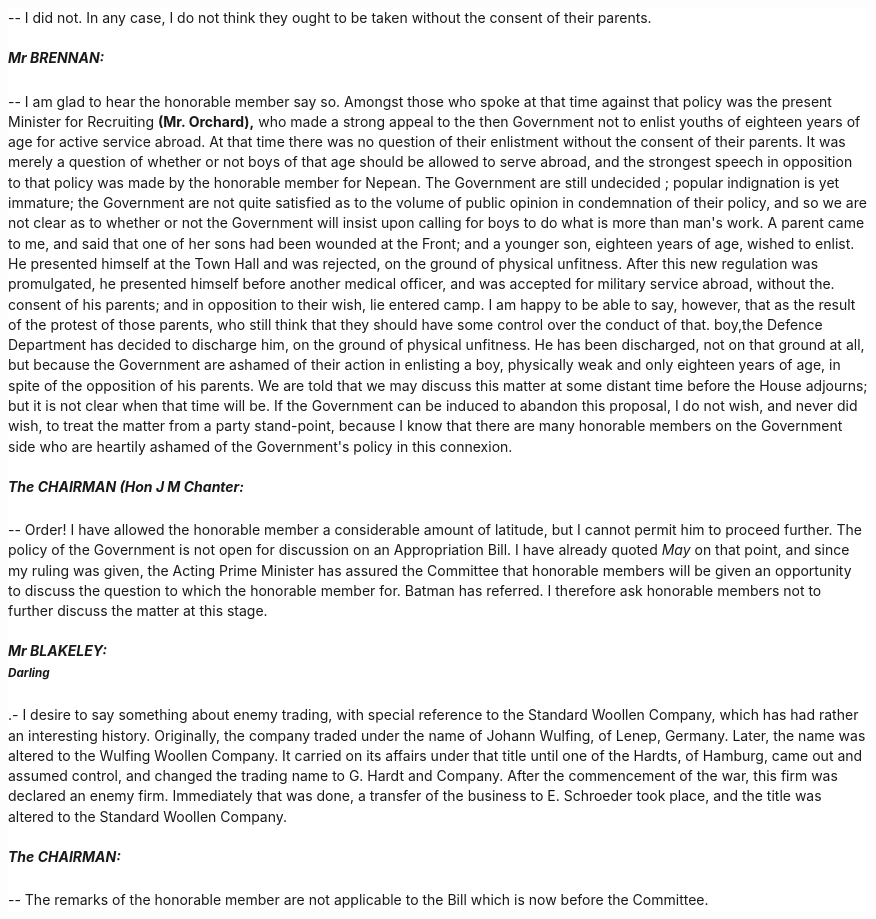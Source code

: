 -- I did not. In any case, I do not think they ought to be taken without the consent of their parents. 

##### Mr BRENNAN:

-- I am glad to hear the honorable member say so. Amongst those who spoke at that time against that policy was the present Minister for Recruiting  **(Mr. Orchard),**  who made a strong appeal to the then Government not to enlist youths of eighteen years of age for active service abroad. At that time there was no question of their enlistment without the consent of their parents. It was merely a question of whether or not boys of that age should be allowed to serve abroad, and the strongest speech in opposition to that policy was made by the honorable member for Nepean. The Government are still undecided ; popular indignation is yet immature; the Government are not quite satisfied as to the volume of public opinion in condemnation of their policy, and so we are not clear as to whether or not the Government will insist upon calling for boys to do what is more than man's work. A parent came to me, and said that one of her sons had been wounded at the Front; and a younger son, eighteen years of age, wished to enlist. He presented himself at the Town Hall and was rejected, on the ground of physical unfitness. After this new regulation was promulgated, he presented himself before another medical officer, and was accepted for military service abroad, without the. consent of his parents; and in opposition to their wish, lie entered camp. I am happy to be able to say, however, that as the result of the protest of those parents, who still think that they should have some control over the conduct of that. boy,the Defence Department has decided to discharge him, on the ground of physical unfitness. He has been discharged, not on that ground at all, but because the Government are ashamed of their action in enlisting a boy, physically weak and only eighteen years of age, in spite of the opposition of his parents. We are told that we may discuss this matter at some distant time before the House adjourns; but it is not clear when that time will be. If  the Government can be induced to abandon this proposal, I do not wish, and never did wish, to treat the matter from a party stand-point, because I know that there are many honorable members on the Government side who are heartily ashamed of the Government's policy in this connexion. 

##### The CHAIRMAN (Hon J M Chanter:

-- Order! I have allowed the honorable member a considerable amount of latitude, but I cannot permit him to proceed further. The policy of the Government is not open for discussion on an Appropriation Bill. I have already quoted  *May*  on that point, and since my ruling was given, the Acting Prime Minister has assured the Committee that honorable members will be given an opportunity to discuss the question to which the honorable member for. Batman has referred. I therefore ask honorable members not to further discuss the matter at this stage. 

##### Mr BLAKELEY:<br><small class="text-muted">Darling</small>

.- I desire to say something about enemy trading, with special reference to the Standard Woollen Company, which has had rather an interesting history. Originally, the company traded under the name of Johann  Wulfing,  of  Lenep,  Germany. Later, the name was altered to the  Wulfing  Woollen Company. It carried on its affairs under that title until one of the  Hardts,  of Hamburg, came out and assumed control, and changed the trading name to G. Hardt and Company. After the commencement of the war, this firm was declared an enemy firm. Immediately that was done, a transfer of the business to E. Schroeder took place, and the title was altered to the Standard Woollen Company. 

##### The CHAIRMAN:

-- The remarks of the honorable member are not applicable to the Bill which is now before the Committee. 
